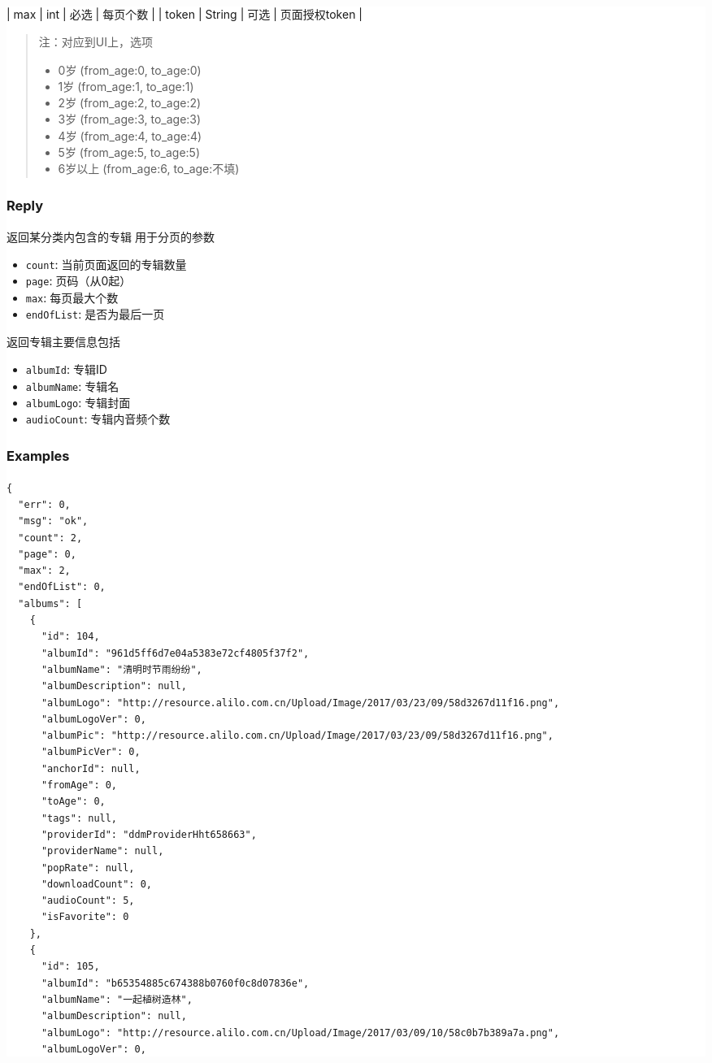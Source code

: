 | max | int | 必选 | 每页个数 |
| token | String | 可选 | 页面授权token |

> 注：对应到UI上，选项
>  * 0岁 (from_age:0, to_age:0)
>  * 1岁 (from_age:1, to_age:1)
>  * 2岁 (from_age:2, to_age:2)
>  * 3岁 (from_age:3, to_age:3)
>  * 4岁 (from_age:4, to_age:4)
>  * 5岁 (from_age:5, to_age:5)
>  * 6岁以上 (from_age:6, to_age:不填)
### Reply
返回某分类内包含的专辑
用于分页的参数
* `count`: 当前页面返回的专辑数量
* `page`: 页码（从0起）
* `max`: 每页最大个数
* `endOfList`: 是否为最后一页

返回专辑主要信息包括
* `albumId`: 专辑ID
* `albumName`: 专辑名
* `albumLogo`: 专辑封面
* `audioCount`: 专辑内音频个数

### Examples
```
{
  "err": 0,
  "msg": "ok",
  "count": 2,
  "page": 0,
  "max": 2,
  "endOfList": 0,
  "albums": [
    {
      "id": 104,
      "albumId": "961d5ff6d7e04a5383e72cf4805f37f2",
      "albumName": "清明时节雨纷纷",
      "albumDescription": null,
      "albumLogo": "http://resource.alilo.com.cn/Upload/Image/2017/03/23/09/58d3267d11f16.png",
      "albumLogoVer": 0,
      "albumPic": "http://resource.alilo.com.cn/Upload/Image/2017/03/23/09/58d3267d11f16.png",
      "albumPicVer": 0,
      "anchorId": null,
      "fromAge": 0,
      "toAge": 0,
      "tags": null,
      "providerId": "ddmProviderHht658663",
      "providerName": null,
      "popRate": null,
      "downloadCount": 0,
      "audioCount": 5,
      "isFavorite": 0
    },
    {
      "id": 105,
      "albumId": "b65354885c674388b0760f0c8d07836e",
      "albumName": "一起植树造林",
      "albumDescription": null,
      "albumLogo": "http://resource.alilo.com.cn/Upload/Image/2017/03/09/10/58c0b7b389a7a.png",
      "albumLogoVer": 0,
```